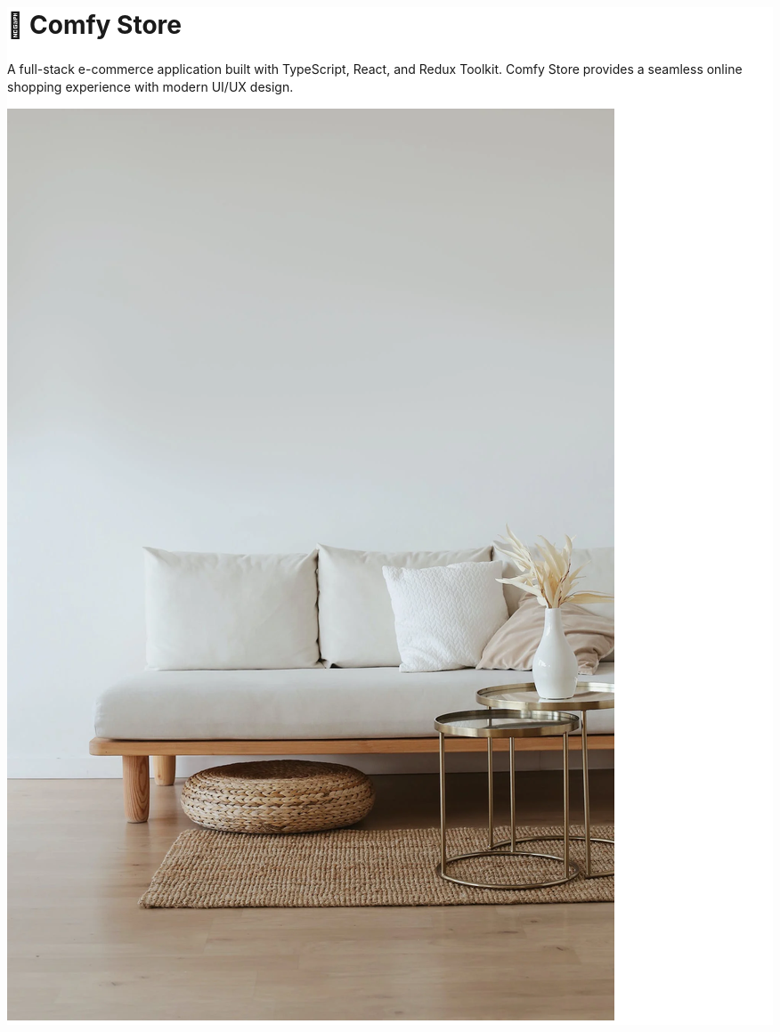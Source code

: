 # 🛒 Comfy Store

A full-stack e-commerce application built with TypeScript, React, and Redux Toolkit. Comfy Store provides a seamless online shopping experience with modern UI/UX design.

![Comfy Store Banner](./src/assets/hero1.webp)
